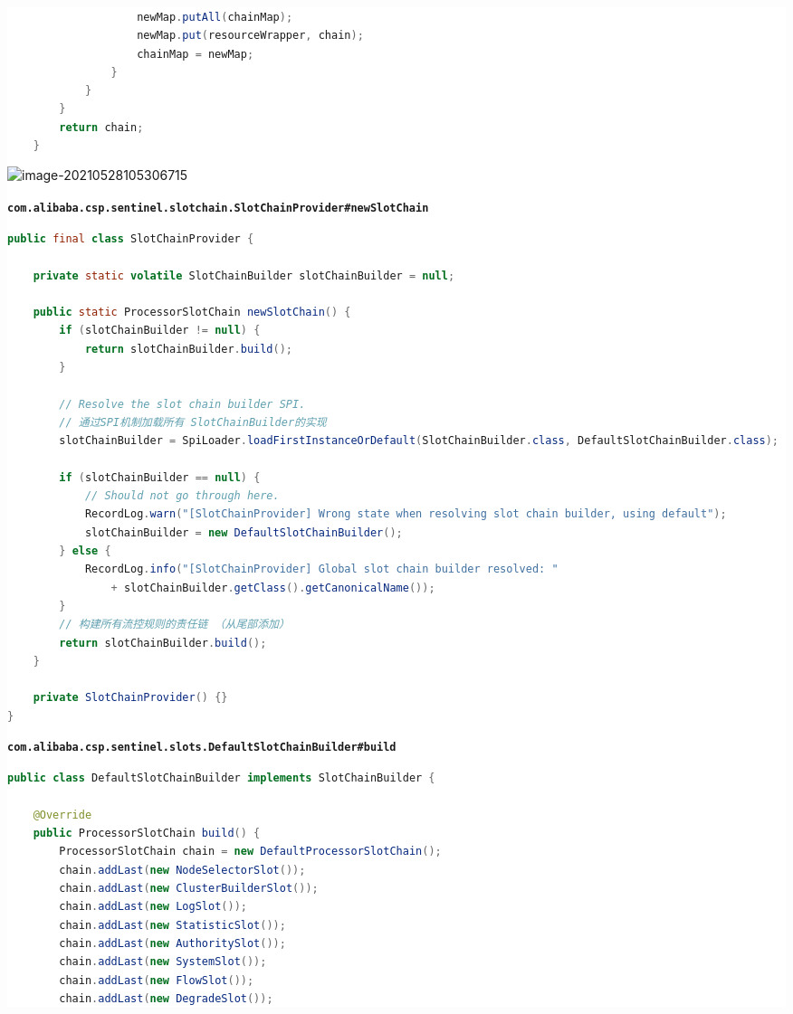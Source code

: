 ```java
                    newMap.putAll(chainMap);
                    newMap.put(resourceWrapper, chain);
                    chainMap = newMap;
                }
            }
        }
        return chain;
    }
```

![image-20210528105306715](http://ren-bed.oss-cn-beijing.aliyuncs.com/img/image-20210528105306715.png)



**`com.alibaba.csp.sentinel.slotchain.SlotChainProvider#newSlotChain`**

```java
public final class SlotChainProvider {

    private static volatile SlotChainBuilder slotChainBuilder = null;

    public static ProcessorSlotChain newSlotChain() {
        if (slotChainBuilder != null) {
            return slotChainBuilder.build();
        }

        // Resolve the slot chain builder SPI.
        // 通过SPI机制加载所有 SlotChainBuilder的实现
        slotChainBuilder = SpiLoader.loadFirstInstanceOrDefault(SlotChainBuilder.class, DefaultSlotChainBuilder.class);

        if (slotChainBuilder == null) {
            // Should not go through here.
            RecordLog.warn("[SlotChainProvider] Wrong state when resolving slot chain builder, using default");
            slotChainBuilder = new DefaultSlotChainBuilder();
        } else {
            RecordLog.info("[SlotChainProvider] Global slot chain builder resolved: "
                + slotChainBuilder.getClass().getCanonicalName());
        }
        // 构建所有流控规则的责任链 （从尾部添加）
        return slotChainBuilder.build();
    }

    private SlotChainProvider() {}
}
```



**`com.alibaba.csp.sentinel.slots.DefaultSlotChainBuilder#build`**

```java
public class DefaultSlotChainBuilder implements SlotChainBuilder {

    @Override
    public ProcessorSlotChain build() {
        ProcessorSlotChain chain = new DefaultProcessorSlotChain();
        chain.addLast(new NodeSelectorSlot());
        chain.addLast(new ClusterBuilderSlot());
        chain.addLast(new LogSlot());
        chain.addLast(new StatisticSlot());
        chain.addLast(new AuthoritySlot());
        chain.addLast(new SystemSlot());
        chain.addLast(new FlowSlot());
        chain.addLast(new DegradeSlot());

```